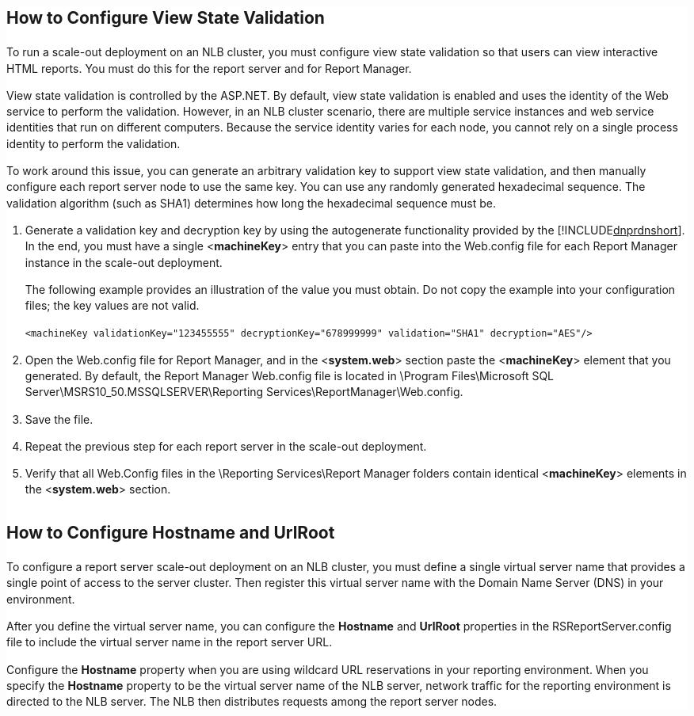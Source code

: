 ##  <a name="ViewState"></a> How to Configure View State Validation  
 To run a scale-out deployment on an NLB cluster, you must configure view state validation so that users can view interactive HTML reports. You must do this for the report server and for Report Manager.  
  
 View state validation is controlled by the ASP.NET. By default, view state validation is enabled and uses the identity of the Web service to perform the validation. However, in an NLB cluster scenario, there are multiple service instances and web service identities that run on different computers. Because the service identity varies for each node, you cannot rely on a single process identity to perform the validation.  
  
 To work around this issue, you can generate an arbitrary validation key to support view state validation, and then manually configure each report server node to use the same key. You can use any randomly generated hexadecimal sequence. The validation algorithm (such as SHA1) determines how long the hexadecimal sequence must be.  
  
1.  Generate a validation key and decryption key by using the autogenerate functionality provided by the [!INCLUDE[dnprdnshort](../../a9retired/includes/dnprdnshort-md.md)]. In the end, you must have a single \<**machineKey**> entry that you can paste into the Web.config file for each Report Manager instance in the scale-out deployment.  
  
     The following example provides an illustration of the value you must obtain. Do not copy the example into your configuration files; the key values are not valid.  
  
    ```  
    <machineKey validationKey="123455555" decryptionKey="678999999" validation="SHA1" decryption="AES"/>  
    ```  
  
2.  Open the Web.config file for Report Manager, and in the \<**system.web**> section paste the \<**machineKey**> element that you generated. By default, the Report Manager Web.config file is located in \Program Files\Microsoft SQL Server\MSRS10_50.MSSQLSERVER\Reporting Services\ReportManager\Web.config.  
  
3.  Save the file.  
  
4.  Repeat the previous step for each report server in the scale-out deployment.  
  
5.  Verify that all Web.Config files in the \Reporting Services\Report Manager folders contain identical \<**machineKey**> elements in the \<**system.web**> section.  
  
##  <a name="SpecifyingVirtualServerName"></a> How to Configure Hostname and UrlRoot  
 To configure a report server scale-out deployment on an NLB cluster, you must define a single virtual server name that provides a single point of access to the server cluster. Then register this virtual server name with the Domain Name Server (DNS) in your environment.  
  
 After you define the virtual server name, you can configure the **Hostname** and **UrlRoot** properties in the RSReportServer.config file to include the virtual server name in the report server URL.  
  
 Configure the **Hostname** property when you are using wildcard URL reservations in your reporting environment. When you specify the **Hostname** property to be the virtual server name of the NLB server, network traffic for the reporting environment is directed to the NLB server. The NLB then distributes requests among the report server nodes.  
  